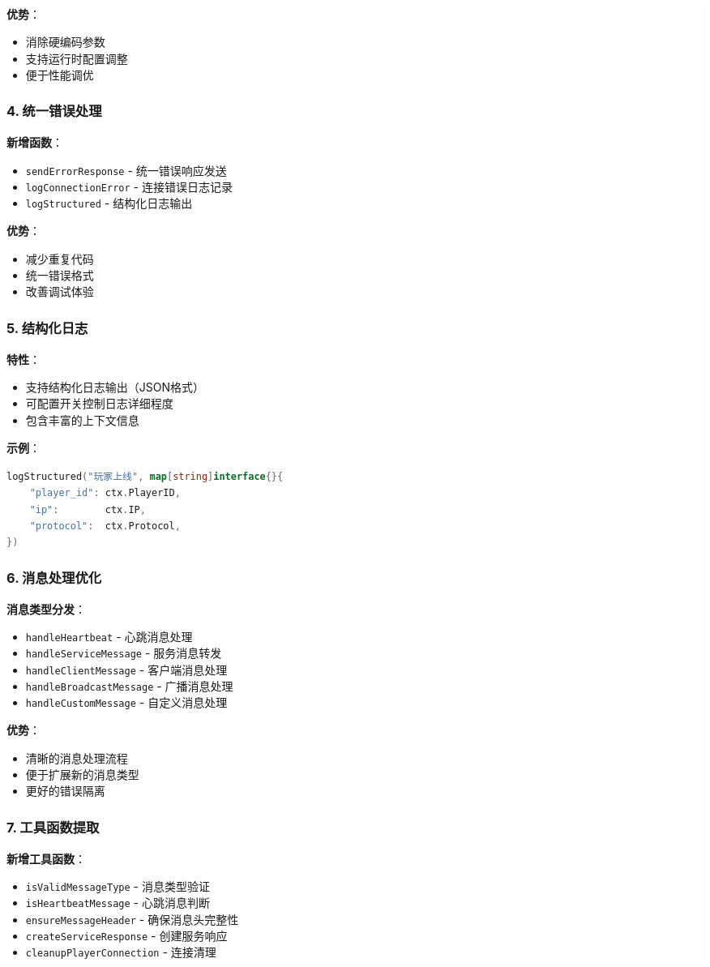 **优势**：
- 消除硬编码参数
- 支持运行时配置调整
- 便于性能调优

### 4. 统一错误处理

**新增函数**：
- `sendErrorResponse` - 统一错误响应发送
- `logConnectionError` - 连接错误日志记录
- `logStructured` - 结构化日志输出

**优势**：
- 减少重复代码
- 统一错误格式
- 改善调试体验

### 5. 结构化日志

**特性**：
- 支持结构化日志输出（JSON格式）
- 可配置开关控制日志详细程度
- 包含丰富的上下文信息

**示例**：
```go
logStructured("玩家上线", map[string]interface{}{
    "player_id": ctx.PlayerID,
    "ip":        ctx.IP,
    "protocol":  ctx.Protocol,
})
```

### 6. 消息处理优化

**消息类型分发**：
- `handleHeartbeat` - 心跳消息处理
- `handleServiceMessage` - 服务消息转发
- `handleClientMessage` - 客户端消息处理
- `handleBroadcastMessage` - 广播消息处理
- `handleCustomMessage` - 自定义消息处理

**优势**：
- 清晰的消息处理流程
- 便于扩展新的消息类型
- 更好的错误隔离

### 7. 工具函数提取

**新增工具函数**：
- `isValidMessageType` - 消息类型验证
- `isHeartbeatMessage` - 心跳消息判断
- `ensureMessageHeader` - 确保消息头完整性
- `createServiceResponse` - 创建服务响应
- `cleanupPlayerConnection` - 连接清理
